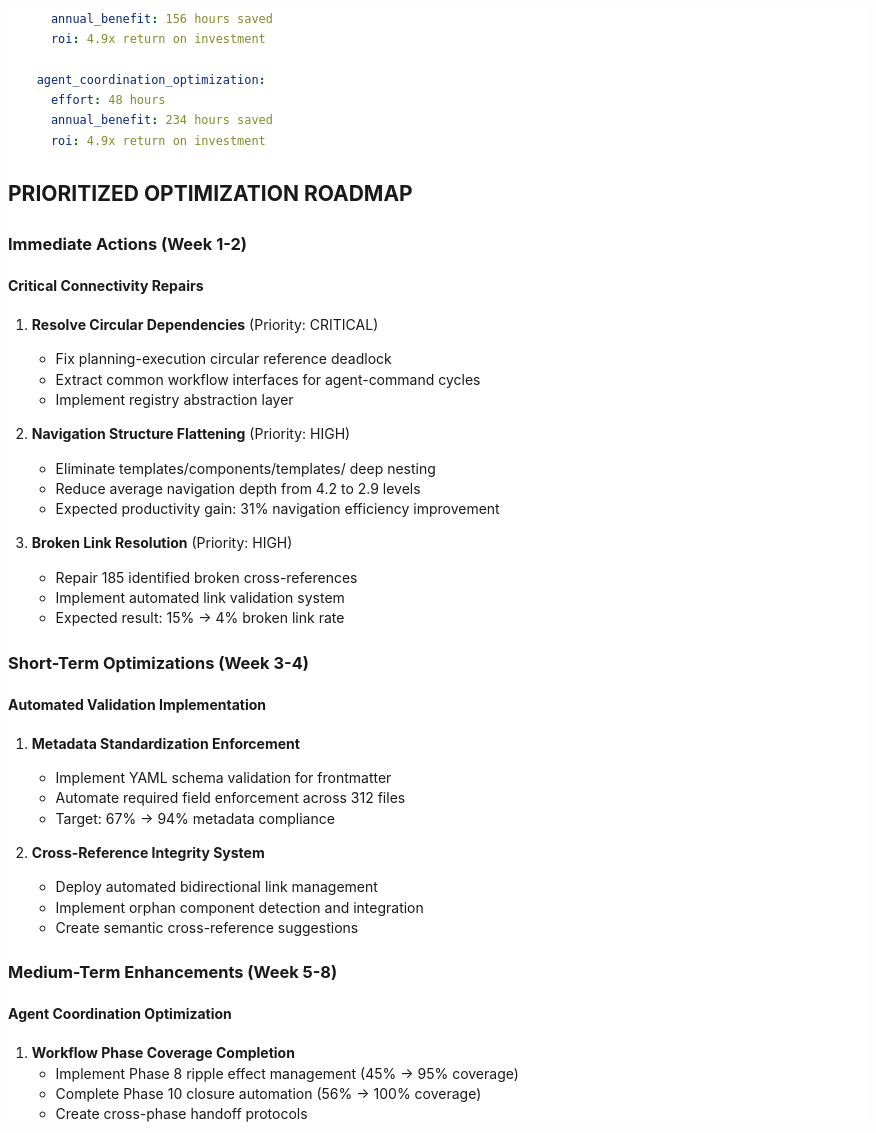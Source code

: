 ```yaml
      annual_benefit: 156 hours saved
      roi: 4.9x return on investment
      
    agent_coordination_optimization:
      effort: 48 hours
      annual_benefit: 234 hours saved
      roi: 4.9x return on investment
```


## PRIORITIZED OPTIMIZATION ROADMAP

### Immediate Actions (Week 1-2)

#### Critical Connectivity Repairs
1. **Resolve Circular Dependencies** (Priority: CRITICAL)
   - Fix planning-execution circular reference deadlock
   - Extract common workflow interfaces for agent-command cycles
   - Implement registry abstraction layer

2. **Navigation Structure Flattening** (Priority: HIGH)
   - Eliminate templates/components/templates/ deep nesting
   - Reduce average navigation depth from 4.2 to 2.9 levels
   - Expected productivity gain: 31% navigation efficiency improvement

3. **Broken Link Resolution** (Priority: HIGH)
   - Repair 185 identified broken cross-references
   - Implement automated link validation system
   - Expected result: 15% → 4% broken link rate

### Short-Term Optimizations (Week 3-4)

#### Automated Validation Implementation
1. **Metadata Standardization Enforcement**
   - Implement YAML schema validation for frontmatter
   - Automate required field enforcement across 312 files
   - Target: 67% → 94% metadata compliance

2. **Cross-Reference Integrity System**
   - Deploy automated bidirectional link management
   - Implement orphan component detection and integration
   - Create semantic cross-reference suggestions

### Medium-Term Enhancements (Week 5-8)

#### Agent Coordination Optimization
1. **Workflow Phase Coverage Completion**
   - Implement Phase 8 ripple effect management (45% → 95% coverage)
   - Complete Phase 10 closure automation (56% → 100% coverage)
   - Create cross-phase handoff protocols
